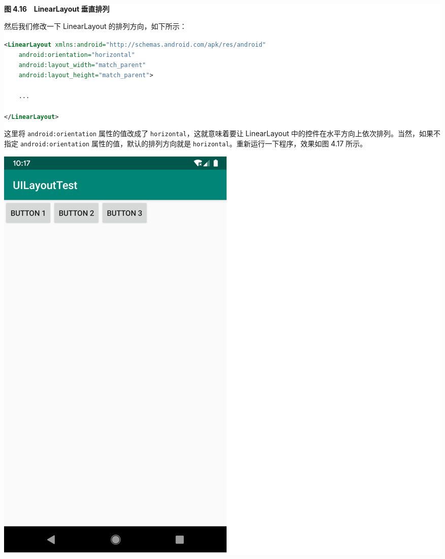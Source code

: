 **图 4.16　LinearLayout 垂直排列**

然后我们修改一下 LinearLayout 的排列方向，如下所示：

```xml
<LinearLayout xmlns:android="http://schemas.android.com/apk/res/android"
    android:orientation="horizontal"
    android:layout_width="match_parent"
    android:layout_height="match_parent">

    ...

</LinearLayout>
```

这里将 `android:orientation` 属性的值改成了 `horizontal`，这就意味着要让 LinearLayout 中的控件在水平方向上依次排列。当然，如果不指定 `android:orientation` 属性的值，默认的排列方向就是 `horizontal`。重新运行一下程序，效果如图 4.17 所示。

![{%}](assets/131-20240119220811-utcb1wp.png)
